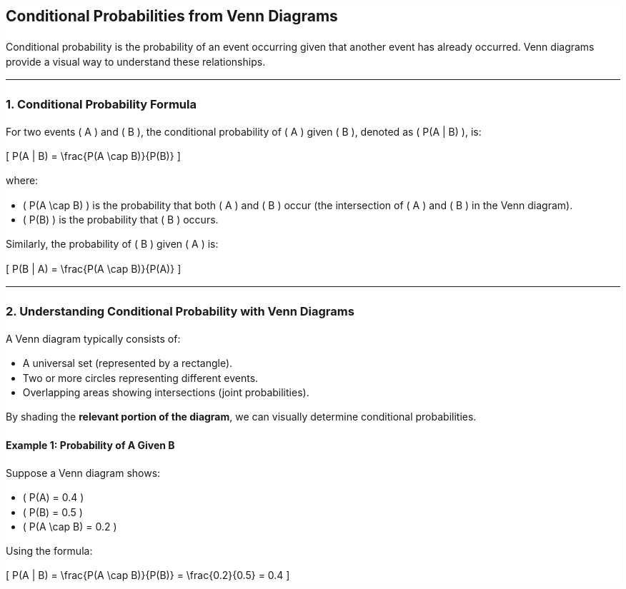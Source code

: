 




## **Conditional Probabilities from Venn Diagrams**  

Conditional probability is the probability of an event occurring given that another event has already occurred. 
Venn diagrams provide a visual way to understand these relationships.  

---

### **1. Conditional Probability Formula**  
For two events \( A \) and \( B \), the conditional probability of \( A \) given \( B \), denoted as \( P(A | B) \), is:

\[
P(A | B) = \frac{P(A \cap B)}{P(B)}
\]

where:  
- \( P(A \cap B) \) is the probability that both \( A \) and \( B \) occur (the intersection of \( A \) and \( B \) in the Venn diagram).  
- \( P(B) \) is the probability that \( B \) occurs.  

Similarly, the probability of \( B \) given \( A \) is:

\[
P(B | A) = \frac{P(A \cap B)}{P(A)}
\]

---

### **2. Understanding Conditional Probability with Venn Diagrams**  
A Venn diagram typically consists of:  
- A universal set (represented by a rectangle).  
- Two or more circles representing different events.  
- Overlapping areas showing intersections (joint probabilities).  

By shading the **relevant portion of the diagram**, we can visually determine conditional probabilities.

#### **Example 1: Probability of A Given B**  
Suppose a Venn diagram shows:  
- \( P(A) = 0.4 \)  
- \( P(B) = 0.5 \)  
- \( P(A \cap B) = 0.2 \)  

Using the formula:

\[
P(A | B) = \frac{P(A \cap B)}{P(B)} = \frac{0.2}{0.5} = 0.4
\]
